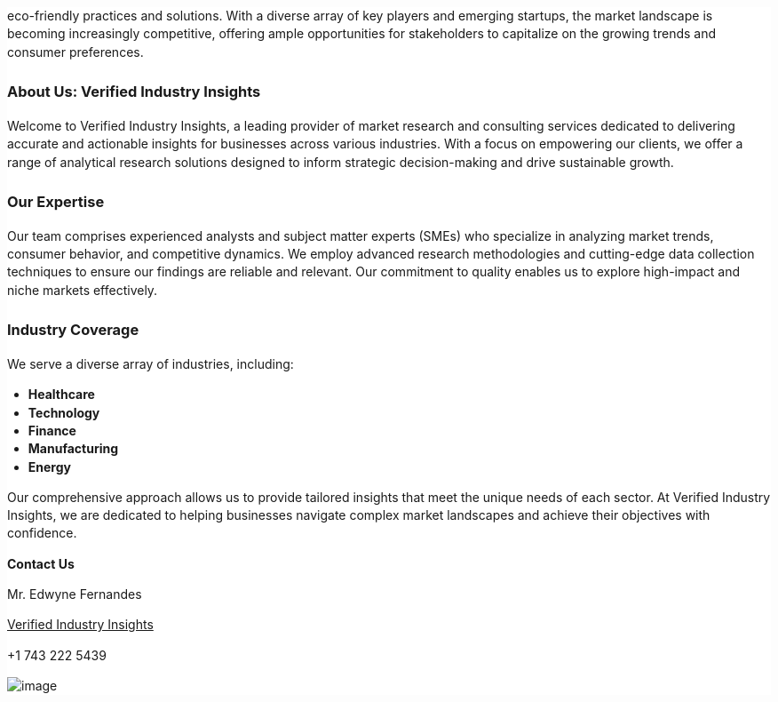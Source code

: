 eco-friendly practices and solutions. With a diverse array of key players and emerging startups, the market landscape is becoming increasingly competitive, offering ample opportunities for stakeholders to capitalize on the growing trends and consumer preferences.</p><h3>About Us: Verified Industry Insights</h3><p>Welcome to Verified Industry Insights, a leading provider of market research and consulting services dedicated to delivering accurate and actionable insights for businesses across various industries. With a focus on empowering our clients, we offer a range of analytical research solutions designed to inform strategic decision-making and drive sustainable growth.</p><h3>Our Expertise</h3><p>Our team comprises experienced analysts and subject matter experts (SMEs) who specialize in analyzing market trends, consumer behavior, and competitive dynamics. We employ advanced research methodologies and cutting-edge data collection techniques to ensure our findings are reliable and relevant. Our commitment to quality enables us to explore high-impact and niche markets effectively.</p><h3>Industry Coverage</h3><p>We serve a diverse array of industries, including:</p><ul><li><strong>Healthcare</strong></li><li><strong>Technology</strong></li><li><strong>Finance</strong></li><li><strong>Manufacturing</strong></li><li><strong>Energy</strong></li></ul><p>Our comprehensive approach allows us to provide tailored insights that meet the unique needs of each sector. At Verified Industry Insights, we are dedicated to helping businesses navigate complex market landscapes and achieve their objectives with confidence.</p><p><strong>Contact Us</strong></p><p>Mr. Edwyne Fernandes</p><p><a href="https://www.verifiedindustryinsights.com/">Verified Industry Insights</a></p><p>+1 743 222 5439</p>
![image](https://github.com/user-attachments/assets/86166572-126e-4f9d-a127-70b922b7dfb7)
